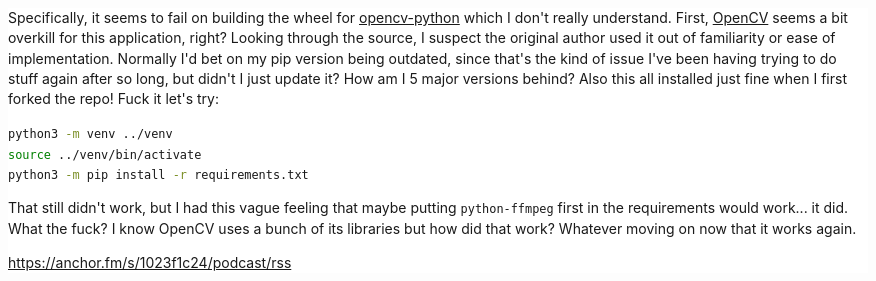 Specifically, it seems to fail on building the wheel for [opencv-python][36] which I don't really understand. First, [OpenCV][37] seems a bit overkill for this application, right? Looking through the source, I suspect the original author used it out of familiarity or ease of implementation. Normally I'd bet on my pip version being outdated, since that's the kind of issue I've been having trying to do stuff again after so long, but didn't I just update it? How am I 5 major versions behind? Also this all installed just fine when I first forked the repo! Fuck it let's try:

```bash
python3 -m venv ../venv
source ../venv/bin/activate
python3 -m pip install -r requirements.txt
```

That still didn't work, but I had this vague feeling that maybe putting `python-ffmpeg` first in the requirements would work... it did. What the fuck? I know OpenCV uses a bunch of its libraries but how did that work? Whatever moving on now that it works again.

[36]: https://pypi.org/project/opencv-python/
[37]: https://opencv.org/

https://anchor.fm/s/1023f1c24/podcast/rss

[1]: https://www.curseforge.com/minecraft/modpacks/all-the-mods-10
[2]: https://www.curseforge.com/minecraft/mc-mods/computercraft
[3]: https://tweaked.cc/
[4]: https://www.curseforge.com/minecraft/modpacks/bouncesmp-public
[5]: https://www.curseforge.com/minecraft/mc-mods/etched
[6]: https://github.com/Axisok/qtccv
[7]: https://github.com/Axisok/
[8]: https://github.com/CrazedProgrammer/wave
[9]: https://opennbs.org/
[10]: https://github.com/jonko0493/ComputerCraftTV
[11]: https://github.com/edde746/
[12]: https://github.com/edde746/cc-video-player
[13]: https://github.com/DownrightNifty/computercraft-stuff
[14]: https://python-pillow.org/
[15]: https://pillow.readthedocs.io/en/stable/_modules/PIL/Image.html#Dither
[16]: https://pillow.readthedocs.io/en/stable/reference/Image.html#dither-modes
[17]: https://猫.dev/js/2/dither
[18]: https://github.com/una-ada/cc-video-player/commit/01deea3
[19]: https://tweaked.cc/module/os.html#v:epoch
[20]: https://tweaked.cc/module/os.html#v:sleep
[21]: https://github.com/una-ada/cc-video-player/commit/420bfc6
[22]: https://music.madefor.cc/
[23]: https://www.ffmpeg.org/
[24]: https://patchwork.ffmpeg.org/project/ffmpeg/patch/43daccc7-c618-993e-912d-54e633e8c7f2@gmail.com/
[25]: https://tweaked.cc/peripheral/monitor.html#v:setTextScale
[26]: https://tweaked.cc/peripheral/monitor.html#v:getSize
[27]: https://tweaked.cc/guide/speaker_audio.html
[28]: https://prismjs.com/
[29]: https://github.com/mesonbuild/meson/issues/12547#issuecomment-1826420665
[30]: https://gitlab.com/mauricemolli/petitRADTRANS/-/issues/90#note_2177228201
[31]: https://formulae.brew.sh/formula/glib
[32]: https://github.com/mesonbuild/meson/issues/12729#issuecomment-2078088401
[33]: https://evermeet.cx/ffmpeg/
[34]: https://github.com/Homebrew/homebrew-cask/issues/69660#issuecomment-535778324
[35]: https://evermeet.cx/ffmpeg/#remarks
